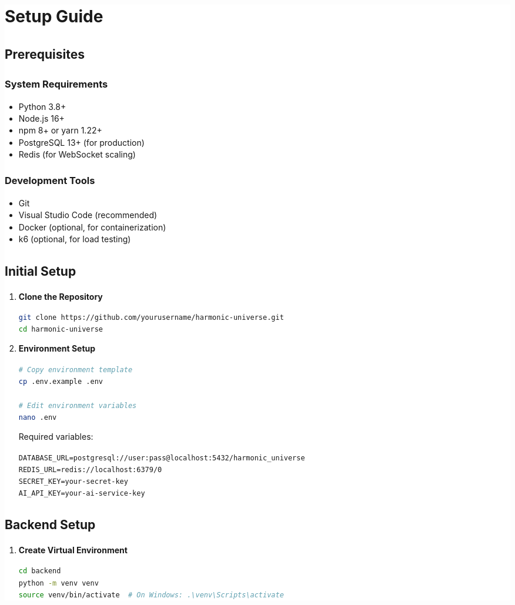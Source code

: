 # Setup Guide

## Prerequisites

### System Requirements

- Python 3.8+
- Node.js 16+
- npm 8+ or yarn 1.22+
- PostgreSQL 13+ (for production)
- Redis (for WebSocket scaling)

### Development Tools

- Git
- Visual Studio Code (recommended)
- Docker (optional, for containerization)
- k6 (optional, for load testing)

## Initial Setup

1. **Clone the Repository**

   ```bash
   git clone https://github.com/yourusername/harmonic-universe.git
   cd harmonic-universe
   ```

2. **Environment Setup**

   ```bash
   # Copy environment template
   cp .env.example .env

   # Edit environment variables
   nano .env
   ```

   Required variables:

   ```env
   DATABASE_URL=postgresql://user:pass@localhost:5432/harmonic_universe
   REDIS_URL=redis://localhost:6379/0
   SECRET_KEY=your-secret-key
   AI_API_KEY=your-ai-service-key
   ```

## Backend Setup

1. **Create Virtual Environment**

   ```bash
   cd backend
   python -m venv venv
   source venv/bin/activate  # On Windows: .\venv\Scripts\activate
   ```
